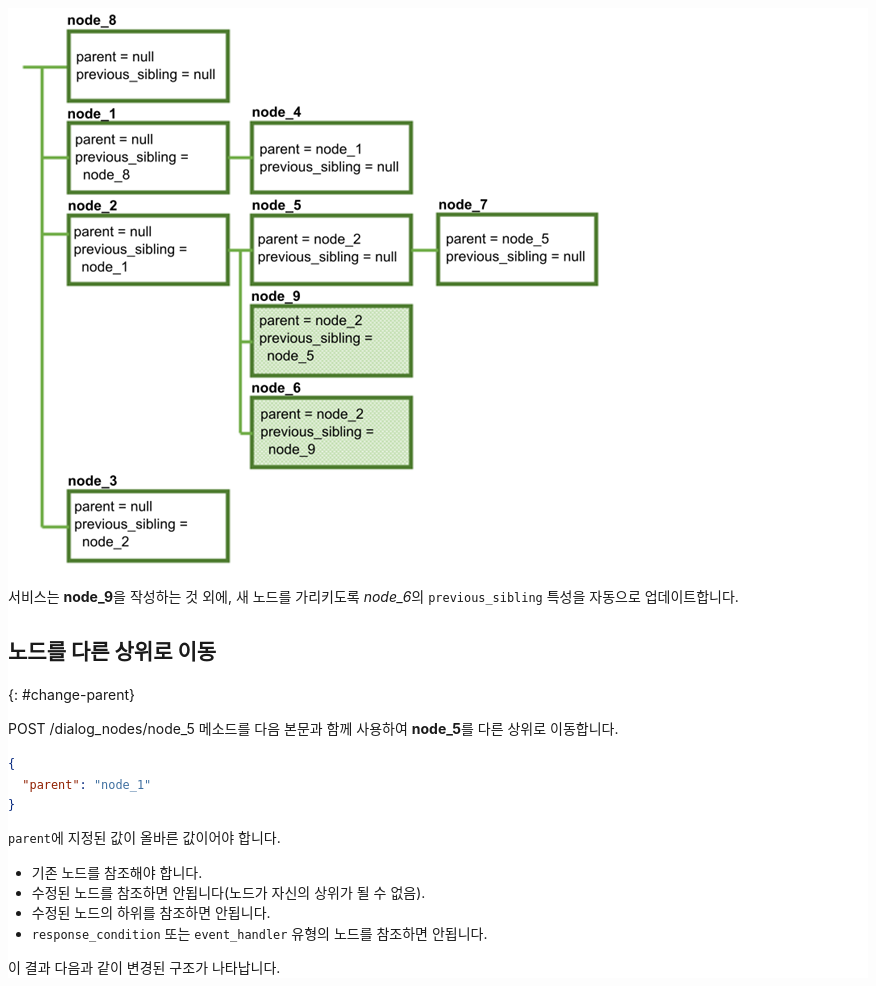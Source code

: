 ![예제 대화 상자 3](images/dialog_api_3.png)

서비스는 **node_9**을 작성하는 것 외에, 새 노드를 가리키도록 *node_6*의 `previous_sibling` 특성을 자동으로 업데이트합니다.

## 노드를 다른 상위로 이동
{: #change-parent}

POST /dialog_nodes/node_5 메소드를 다음 본문과 함께 사용하여 **node_5**를 다른 상위로 이동합니다.

```json
{
  "parent": "node_1"
}
```

`parent`에 지정된 값이 올바른 값이어야 합니다.
- 기존 노드를 참조해야 합니다.
- 수정된 노드를 참조하면 안됩니다(노드가 자신의 상위가 될 수 없음).
- 수정된 노드의 하위를 참조하면 안됩니다.
- `response_condition` 또는 `event_handler` 유형의 노드를 참조하면 안됩니다.

이 결과 다음과 같이 변경된 구조가 나타납니다.
